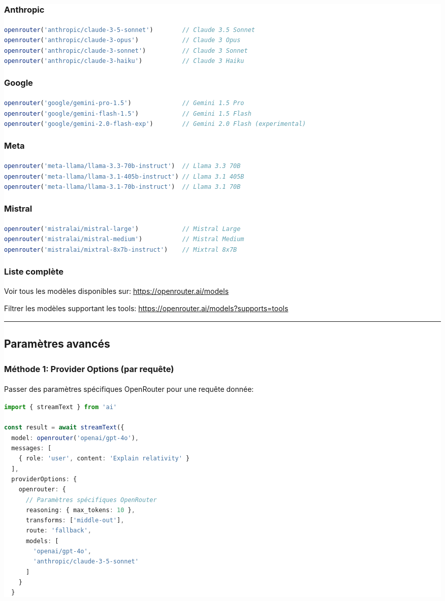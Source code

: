 ### Anthropic

```typescript
openrouter('anthropic/claude-3-5-sonnet')        // Claude 3.5 Sonnet
openrouter('anthropic/claude-3-opus')            // Claude 3 Opus
openrouter('anthropic/claude-3-sonnet')          // Claude 3 Sonnet
openrouter('anthropic/claude-3-haiku')           // Claude 3 Haiku
```

### Google

```typescript
openrouter('google/gemini-pro-1.5')              // Gemini 1.5 Pro
openrouter('google/gemini-flash-1.5')            // Gemini 1.5 Flash
openrouter('google/gemini-2.0-flash-exp')        // Gemini 2.0 Flash (experimental)
```

### Meta

```typescript
openrouter('meta-llama/llama-3.3-70b-instruct')  // Llama 3.3 70B
openrouter('meta-llama/llama-3.1-405b-instruct') // Llama 3.1 405B
openrouter('meta-llama/llama-3.1-70b-instruct')  // Llama 3.1 70B
```

### Mistral

```typescript
openrouter('mistralai/mistral-large')            // Mistral Large
openrouter('mistralai/mistral-medium')           // Mistral Medium
openrouter('mistralai/mixtral-8x7b-instruct')    // Mixtral 8x7B
```

### Liste complète

Voir tous les modèles disponibles sur: https://openrouter.ai/models

Filtrer les modèles supportant les tools: https://openrouter.ai/models?supports=tools

---

## Paramètres avancés

### Méthode 1: Provider Options (par requête)

Passer des paramètres spécifiques OpenRouter pour une requête donnée:

```typescript
import { streamText } from 'ai'

const result = await streamText({
  model: openrouter('openai/gpt-4o'),
  messages: [
    { role: 'user', content: 'Explain relativity' }
  ],
  providerOptions: {
    openrouter: {
      // Paramètres spécifiques OpenRouter
      reasoning: { max_tokens: 10 },
      transforms: ['middle-out'],
      route: 'fallback',
      models: [
        'openai/gpt-4o',
        'anthropic/claude-3-5-sonnet'
      ]
    }
  }
```